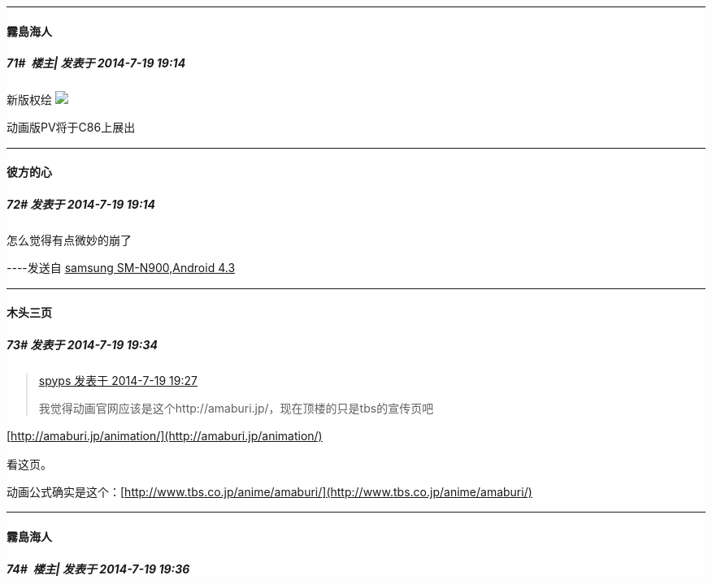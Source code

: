 



*****

####  霧島海人  
##### 71#         楼主| 发表于 2014-7-19 19:14




新版权绘
<img src="http://ww4.sinaimg.cn/large/eccb88edgw1eiibikcvavj21hc0u04cr.jpg" referrerpolicy="no-referrer">


动画版PV将于C86上展出







*****

####  彼方的心  
##### 72#       发表于 2014-7-19 19:14




怎么觉得有点微妙的崩了


----发送自 [samsung SM-N900,Android 4.3](http://stage1.5j4m.com/?1.15)







*****

####  木头三页  
##### 73#       发表于 2014-7-19 19:34



<blockquote><a href="httphttps://bbs.saraba1st.com/2b/forum.php?mod=redirect&amp;goto=findpost&amp;pid=26134018&amp;ptid=1018501" target="_blank">spyps 发表于 2014-7-19 19:27</a>

我觉得动画官网应该是这个http://amaburi.jp/，现在顶楼的只是tbs的宣传页吧</blockquote>
[http://amaburi.jp/animation/](http://amaburi.jp/animation/)

看这页。

动画公式确实是这个：[http://www.tbs.co.jp/anime/amaburi/](http://www.tbs.co.jp/anime/amaburi/)







*****

####  霧島海人  
##### 74#         楼主| 发表于 2014-7-19 19:36
